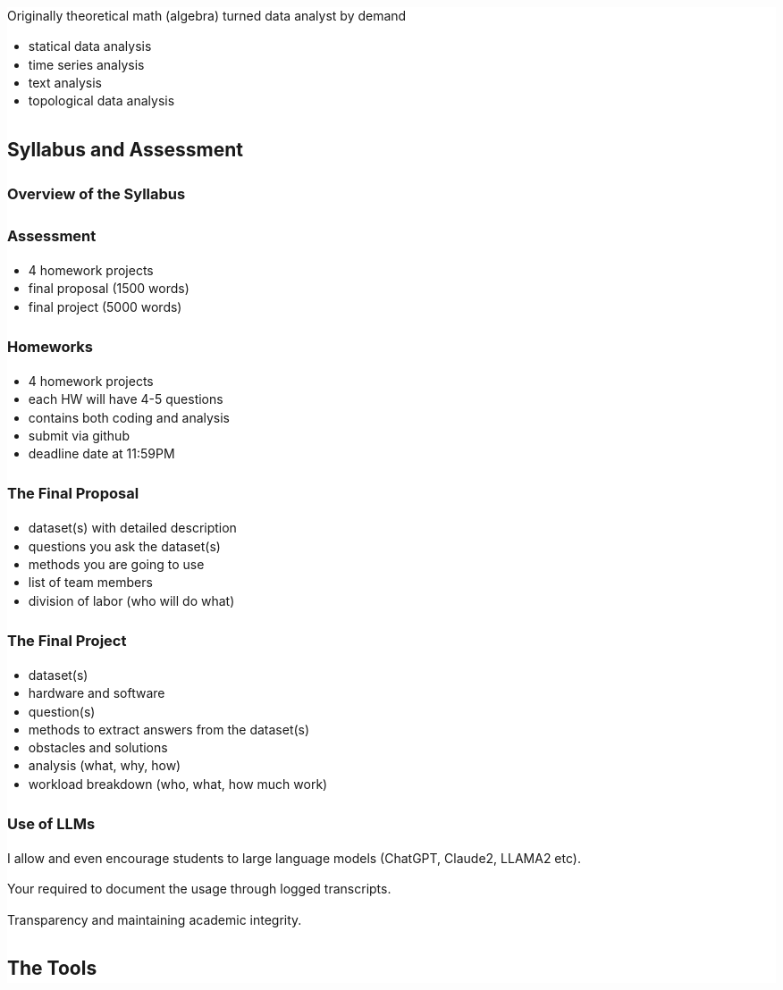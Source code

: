 Originally theoretical math (algebra) turned data analyst by demand

- statical data analysis
- time series analysis
- text analysis
- topological data analysis

## Syllabus and Assessment

### Overview of the Syllabus

### Assessment

- 4 homework projects 
- final proposal (1500 words)
- final project (5000 words)

### Homeworks

- 4 homework projects
- each HW will have 4-5 questions
- contains both coding and analysis
- submit via github 
- deadline date at 11:59PM

### The Final Proposal

- dataset(s) with detailed description
- questions you ask the dataset(s)
- methods you are going to use
- list of team members
- division of labor (who will do what)

### The Final Project

- dataset(s)
- hardware and software
- question(s)
- methods to extract answers from the dataset(s)
- obstacles and solutions
- analysis (what, why, how)
- workload breakdown (who, what, how much work)

### Use of LLMs

I allow and even encourage students to large language models (ChatGPT, Claude2, LLAMA2 etc).

Your required to document the usage through logged transcripts.

Transparency and maintaining academic integrity.


## The Tools
